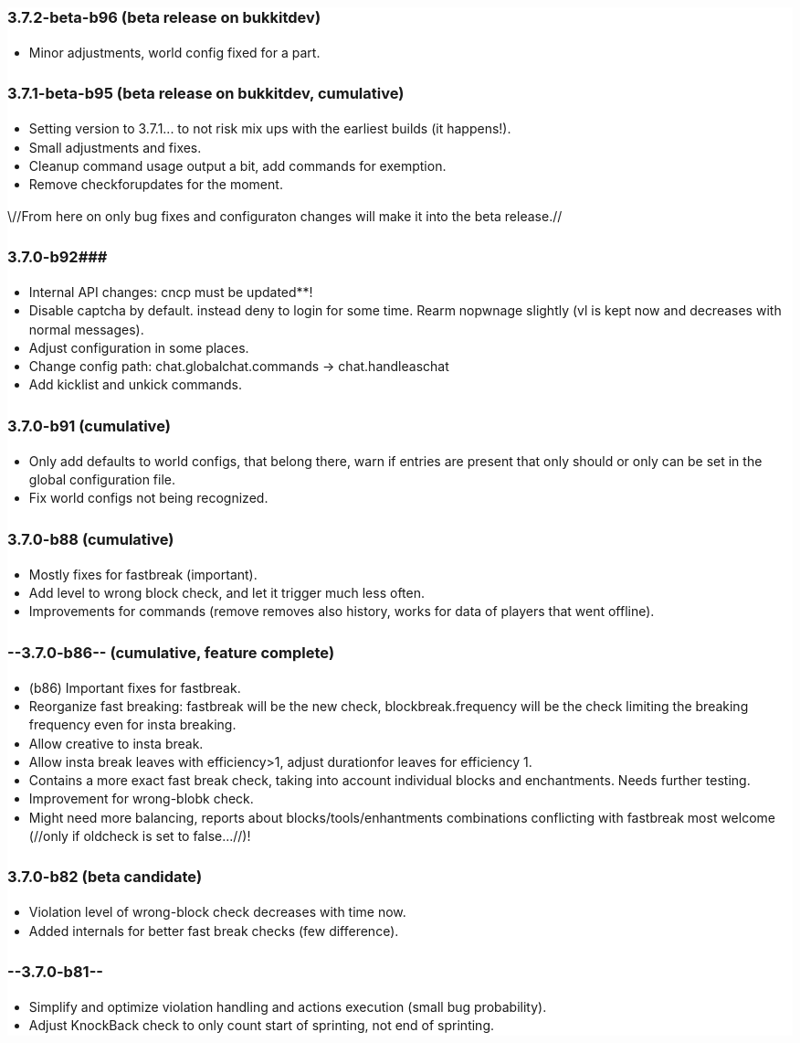 ### 3.7.2-beta-b96 (**beta release on bukkitdev**)
* Minor adjustments, world config fixed for a part.

### 3.7.1-beta-b95 (**beta release on bukkitdev**, cumulative)
* Setting version to 3.7.1... to not risk mix ups with the earliest builds (it happens!).
* Small adjustments and fixes.
* Cleanup command usage output a bit, add commands for exemption.
* Remove checkforupdates for the moment.

\\//From here on only bug fixes and configuraton changes will make it into the beta release.//

### 3.7.0-b92### 
* Internal API changes: cncp must be updated**!
* Disable captcha by default. instead deny to login for some time. Rearm nopwnage slightly (vl is kept now and decreases with normal messages).
* Adjust configuration in some places.
* Change config path: chat.globalchat.commands -> chat.handleaschat
* Add kicklist and unkick commands.

### 3.7.0-b91 (cumulative)
* Only add defaults to world configs, that belong there, warn if entries are present that only should or only can be set in the global configuration file.
* Fix world configs not being recognized.

### 3.7.0-b88 (cumulative)
* Mostly fixes for fastbreak (important).
* Add level to wrong block check, and let it trigger much less often.
* Improvements for commands (remove removes also history, works for data of players that went offline).

### --3.7.0-b86-- (cumulative, feature complete)
* (b86) Important fixes for fastbreak.
* Reorganize fast breaking: fastbreak will be the new check, blockbreak.frequency will be the check limiting the breaking frequency even for insta breaking.
* Allow creative to insta break.
* Allow insta break leaves with efficiency>1, adjust durationfor leaves for efficiency 1.
* Contains a more exact fast break check, taking into account individual blocks and enchantments. Needs further testing.
* Improvement for wrong-blobk check.
* Might need more balancing, reports about blocks/tools/enhantments combinations conflicting with fastbreak most welcome (//only if oldcheck is set to false...//)!

### 3.7.0-b82 (**beta candidate**)
* Violation level of wrong-block check decreases with time now.
* Added internals for better fast break checks (few difference).

### --3.7.0-b81--
* Simplify and optimize violation handling and actions execution (small bug probability).
* Adjust KnockBack check to only count start of sprinting, not end of sprinting.
